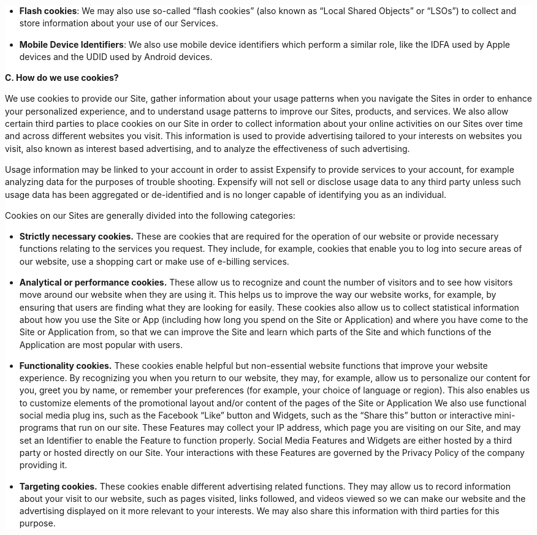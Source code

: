 
*   **Flash cookies**: We may also use so-called “flash cookies” (also known as “Local Shared Objects” or “LSOs”) to collect and store information about your use of our Services.
    

*   **Mobile Device Identifiers**: We also use mobile device identifiers which perform a similar role, like the IDFA used by Apple devices and the UDID used by Android devices. 
    

**C. How do we use cookies?** 

We use cookies to provide our Site, gather information about your usage patterns when you navigate the Sites in order to enhance your personalized experience, and to understand usage patterns to improve our Sites, products, and services. We also allow certain third parties to place cookies on our Site in order to collect information about your online activities on our Sites over time and across different websites you visit. This information is used to provide advertising tailored to your interests on websites you visit, also known as interest based advertising, and to analyze the effectiveness of such advertising. 

Usage information may be linked to your account in order to assist Expensify to provide services to your account, for example analyzing data for the purposes of trouble shooting. Expensify will not sell or disclose usage data to any third party unless such usage data has been aggregated or de-identified and is no longer capable of identifying you as an individual. 

Cookies on our Sites are generally divided into the following categories:

*   **Strictly necessary cookies.** These are cookies that are required for the operation of our website or provide necessary functions relating to the services you request. They include, for example, cookies that enable you to log into secure areas of our website, use a shopping cart or make use of e-billing services.
    

*   **Analytical or performance cookies.** These allow us to recognize and count the number of visitors and to see how visitors move around our website when they are using it. This helps us to improve the way our website works, for example, by ensuring that users are finding what they are looking for easily. These cookies also allow us to collect statistical information about how you use the Site or App (including how long you spend on the Site or Application) and where you have come to the Site or Application from, so that we can improve the Site and learn which parts of the Site and which functions of the Application are most popular with users. 
    

*   **Functionality cookies.** These cookies enable helpful but non-essential website functions that improve your website experience. By recognizing you when you return to our website, they may, for example, allow us to personalize our content for you, greet you by name, or remember your preferences (for example, your choice of language or region). This also enables us to customize elements of the promotional layout and/or content of the pages of the Site or Application We also use functional social media plug ins, such as the Facebook “Like” button and Widgets, such as the “Share this” button or interactive mini-programs that run on our site. These Features may collect your IP address, which page you are visiting on our Site, and may set an Identifier to enable the Feature to function properly. Social Media Features and Widgets are either hosted by a third party or hosted directly on our Site. Your interactions with these Features are governed by the Privacy Policy of the company providing it.
    

*   **Targeting cookies.** These cookies enable different advertising related functions. They may allow us to record information about your visit to our website, such as pages visited, links followed, and videos viewed so we can make our website and the advertising displayed on it more relevant to your interests. We may also share this information with third parties for this purpose. 
    